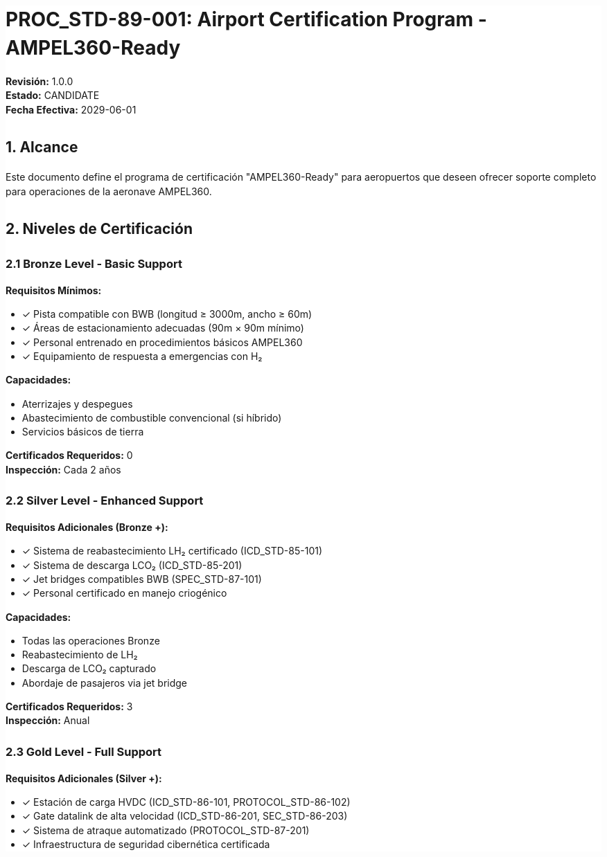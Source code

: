 # PROC_STD-89-001: Airport Certification Program - AMPEL360-Ready

**Revisión:** 1.0.0  
**Estado:** CANDIDATE  
**Fecha Efectiva:** 2029-06-01

## 1. Alcance

Este documento define el programa de certificación "AMPEL360-Ready" para aeropuertos que deseen ofrecer soporte completo para operaciones de la aeronave AMPEL360.

## 2. Niveles de Certificación

### 2.1 Bronze Level - Basic Support

**Requisitos Mínimos:**
- ✓ Pista compatible con BWB (longitud ≥ 3000m, ancho ≥ 60m)
- ✓ Áreas de estacionamiento adecuadas (90m × 90m mínimo)
- ✓ Personal entrenado en procedimientos básicos AMPEL360
- ✓ Equipamiento de respuesta a emergencias con H₂

**Capacidades:**
- Aterrizajes y despegues
- Abastecimiento de combustible convencional (si híbrido)
- Servicios básicos de tierra

**Certificados Requeridos:** 0  
**Inspección:** Cada 2 años

### 2.2 Silver Level - Enhanced Support

**Requisitos Adicionales (Bronze +):**
- ✓ Sistema de reabastecimiento LH₂ certificado (ICD_STD-85-101)
- ✓ Sistema de descarga LCO₂ (ICD_STD-85-201)
- ✓ Jet bridges compatibles BWB (SPEC_STD-87-101)
- ✓ Personal certificado en manejo criogénico

**Capacidades:**
- Todas las operaciones Bronze
- Reabastecimiento de LH₂
- Descarga de LCO₂ capturado
- Abordaje de pasajeros via jet bridge

**Certificados Requeridos:** 3  
**Inspección:** Anual

### 2.3 Gold Level - Full Support

**Requisitos Adicionales (Silver +):**
- ✓ Estación de carga HVDC (ICD_STD-86-101, PROTOCOL_STD-86-102)
- ✓ Gate datalink de alta velocidad (ICD_STD-86-201, SEC_STD-86-203)
- ✓ Sistema de atraque automatizado (PROTOCOL_STD-87-201)
- ✓ Infraestructura de seguridad cibernética certificada
